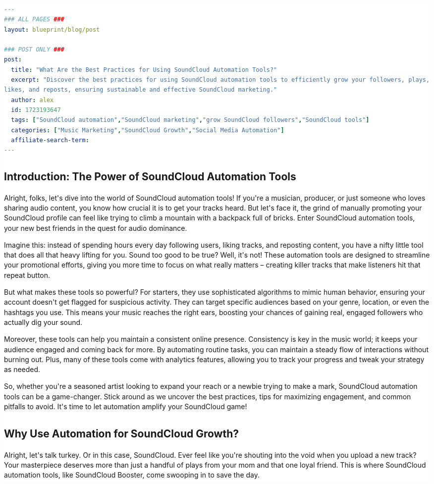 ```yaml
---
### ALL PAGES ###
layout: blueprint/blog/post

### POST ONLY ###
post:
  title: "What Are the Best Practices for Using SoundCloud Automation Tools?"
  excerpt: "Discover the best practices for using SoundCloud automation tools to efficiently grow your followers, plays, likes, and reposts, ensuring sustainable and effective SoundCloud marketing."
  author: alex
  id: 1723193647
  tags: ["SoundCloud automation","SoundCloud marketing","grow SoundCloud followers","SoundCloud tools"]
  categories: ["Music Marketing","SoundCloud Growth","Social Media Automation"]
  affiliate-search-term: 
---
```


## Introduction: The Power of SoundCloud Automation Tools

Alright, folks, let's dive into the world of SoundCloud automation tools! If you're a musician, producer, or just someone who loves sharing audio content, you know how crucial it is to get your tracks heard. But let's face it, the grind of manually promoting your SoundCloud profile can feel like trying to climb a mountain with a backpack full of bricks. Enter SoundCloud automation tools, your new best friends in the quest for audio dominance.

Imagine this: instead of spending hours every day following users, liking tracks, and reposting content, you have a nifty little tool that does all that heavy lifting for you. Sound too good to be true? Well, it's not! These automation tools are designed to streamline your promotional efforts, giving you more time to focus on what really matters – creating killer tracks that make listeners hit that repeat button.

But what makes these tools so powerful? For starters, they use sophisticated algorithms to mimic human behavior, ensuring your account doesn't get flagged for suspicious activity. They can target specific audiences based on your genre, location, or even the hashtags you use. This means your music reaches the right ears, boosting your chances of gaining real, engaged followers who actually dig your sound.

Moreover, these tools can help you maintain a consistent online presence. Consistency is key in the music world; it keeps your audience engaged and coming back for more. By automating routine tasks, you can maintain a steady flow of interactions without burning out. Plus, many of these tools come with analytics features, allowing you to track your progress and tweak your strategy as needed.

So, whether you're a seasoned artist looking to expand your reach or a newbie trying to make a mark, SoundCloud automation tools can be a game-changer. Stick around as we uncover the best practices, tips for maximizing engagement, and common pitfalls to avoid. It's time to let automation amplify your SoundCloud game!

## Why Use Automation for SoundCloud Growth?

Alright, let's talk turkey. Or in this case, SoundCloud. Ever feel like you're shouting into the void when you upload a new track? Your masterpiece deserves more than just a handful of plays from your mom and that one loyal friend. This is where SoundCloud automation tools, like SoundCloud Booster, come swooping in to save the day.
